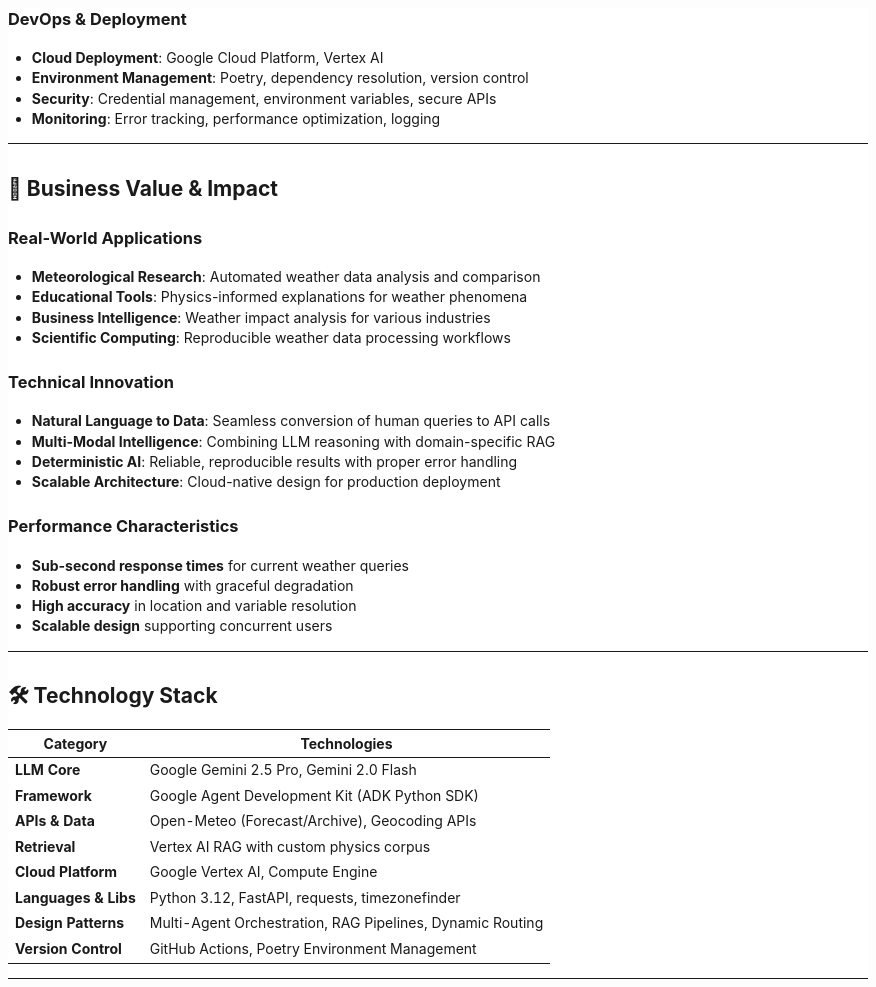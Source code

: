 ### **DevOps & Deployment**
- **Cloud Deployment**: Google Cloud Platform, Vertex AI
- **Environment Management**: Poetry, dependency resolution, version control
- **Security**: Credential management, environment variables, secure APIs
- **Monitoring**: Error tracking, performance optimization, logging

---

## 🚀 Business Value & Impact

### **Real-World Applications**
- **Meteorological Research**: Automated weather data analysis and comparison
- **Educational Tools**: Physics-informed explanations for weather phenomena
- **Business Intelligence**: Weather impact analysis for various industries
- **Scientific Computing**: Reproducible weather data processing workflows

### **Technical Innovation**
- **Natural Language to Data**: Seamless conversion of human queries to API calls
- **Multi-Modal Intelligence**: Combining LLM reasoning with domain-specific RAG
- **Deterministic AI**: Reliable, reproducible results with proper error handling
- **Scalable Architecture**: Cloud-native design for production deployment

### **Performance Characteristics**
- **Sub-second response times** for current weather queries
- **Robust error handling** with graceful degradation
- **High accuracy** in location and variable resolution
- **Scalable design** supporting concurrent users

---

## 🛠️ Technology Stack

| Category | Technologies |
|----------|-------------|
| **LLM Core** | Google Gemini 2.5 Pro, Gemini 2.0 Flash |
| **Framework** | Google Agent Development Kit (ADK Python SDK) |
| **APIs & Data** | Open-Meteo (Forecast/Archive), Geocoding APIs |
| **Retrieval** | Vertex AI RAG with custom physics corpus |
| **Cloud Platform** | Google Vertex AI, Compute Engine |
| **Languages & Libs** | Python 3.12, FastAPI, requests, timezonefinder |
| **Design Patterns** | Multi-Agent Orchestration, RAG Pipelines, Dynamic Routing |
| **Version Control** | GitHub Actions, Poetry Environment Management |

---
